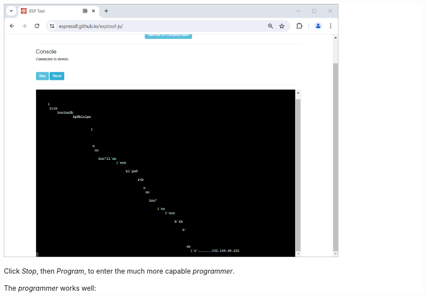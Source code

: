 <img src="images/esp8266_3.png" width="80%" height="80%" />

Click *Stop*, then *Program*, to enter the much more capable *programmer*. 

The *programmer* works well:
